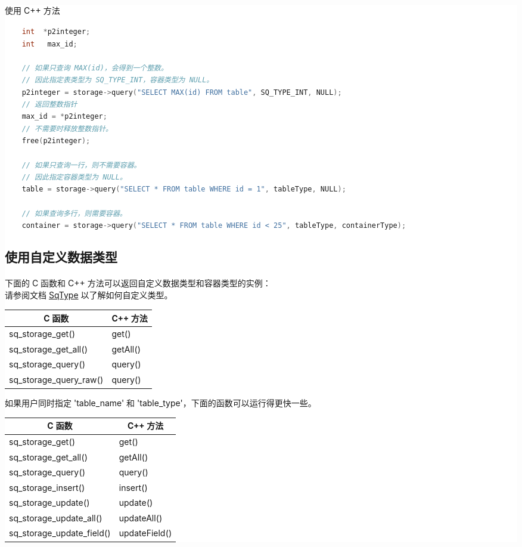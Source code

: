 使用 C++ 方法

```c++
	int  *p2integer;
	int   max_id;

	// 如果只查询 MAX(id)，会得到一个整数。
	// 因此指定表类型为 SQ_TYPE_INT，容器类型为 NULL。
	p2integer = storage->query("SELECT MAX(id) FROM table", SQ_TYPE_INT, NULL);
	// 返回整数指针
	max_id = *p2integer;
	// 不需要时释放整数指针。
	free(p2integer);

	// 如果只查询一行，则不需要容器。
	// 因此指定容器类型为 NULL。
	table = storage->query("SELECT * FROM table WHERE id = 1", tableType, NULL);

	// 如果查询多行，则需要容器。
	container = storage->query("SELECT * FROM table WHERE id < 25", tableType, containerType);
```

## 使用自定义数据类型

下面的 C 函数和 C++ 方法可以返回自定义数据类型和容器类型的实例：  
请参阅文档 [SqType](SqType.cn.md) 以了解如何自定义类型。

| C 函数                    | C++ 方法      |
| ------------------------- | ------------- |
| sq_storage_get()          | get()         |
| sq_storage_get_all()      | getAll()      |
| sq_storage_query()        | query()       |
| sq_storage_query_raw()    | query()       |

如果用户同时指定 'table_name' 和 'table_type'，下面的函数可以运行得更快一些。

| C 函数                    | C++ 方法      |
| ------------------------- | ------------- |
| sq_storage_get()          | get()         |
| sq_storage_get_all()      | getAll()      |
| sq_storage_query()        | query()       |
| sq_storage_insert()       | insert()      |
| sq_storage_update()       | update()      |
| sq_storage_update_all()   | updateAll()   |
| sq_storage_update_field() | updateField() |

